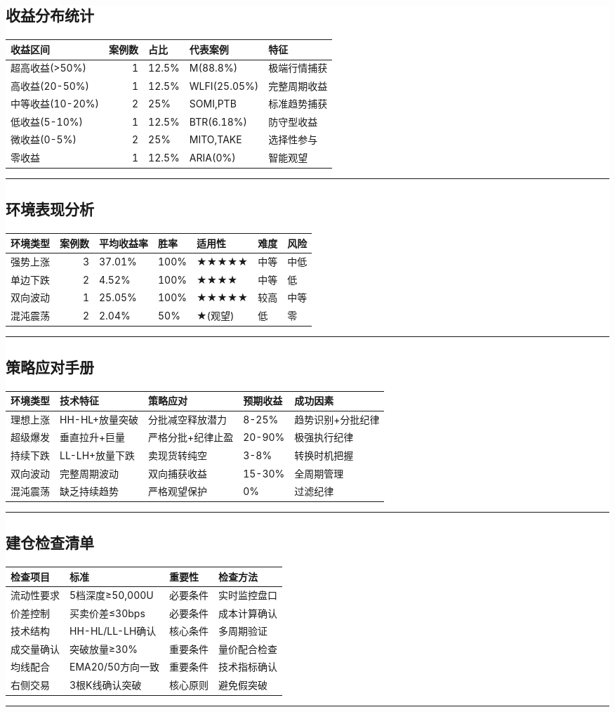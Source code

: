 
## 收益分布统计

| 收益区间         |   案例数 | 占比    | 代表案例         | 特征     |
|:-------------|------:|:------|:-------------|:-------|
| 超高收益(>50%)   |     1 | 12.5% | M(88.8%)     | 极端行情捕获 |
| 高收益(20-50%)  |     1 | 12.5% | WLFI(25.05%) | 完整周期收益 |
| 中等收益(10-20%) |     2 | 25%   | SOMI,PTB     | 标准趋势捕获 |
| 低收益(5-10%)   |     1 | 12.5% | BTR(6.18%)   | 防守型收益  |
| 微收益(0-5%)    |     2 | 25%   | MITO,TAKE    | 选择性参与  |
| 零收益          |     1 | 12.5% | ARIA(0%)     | 智能观望   |

---

## 环境表现分析

| 环境类型   |   案例数 | 平均收益率   | 胜率   | 适用性   | 难度   | 风险   |
|:-------|------:|:--------|:-----|:------|:-----|:-----|
| 强势上涨   |     3 | 37.01%  | 100% | ★★★★★ | 中等   | 中低   |
| 单边下跌   |     2 | 4.52%   | 100% | ★★★★  | 中等   | 低    |
| 双向波动   |     1 | 25.05%  | 100% | ★★★★★ | 较高   | 中等   |
| 混沌震荡   |     2 | 2.04%   | 50%  | ★(观望) | 低    | 零    |

---

## 策略应对手册

| 环境类型   | 技术特征       | 策略应对      | 预期收益   | 成功因素      |
|:-------|:-----------|:----------|:-------|:----------|
| 理想上涨   | HH-HL+放量突破 | 分批减空释放潜力  | 8-25%  | 趋势识别+分批纪律 |
| 超级爆发   | 垂直拉升+巨量    | 严格分批+纪律止盈 | 20-90% | 极强执行纪律    |
| 持续下跌   | LL-LH+放量下跌 | 卖现货转纯空    | 3-8%   | 转换时机把握    |
| 双向波动   | 完整周期波动     | 双向捕获收益    | 15-30% | 全周期管理     |
| 混沌震荡   | 缺乏持续趋势     | 严格观望保护    | 0%     | 过滤纪律      |

---

## 建仓检查清单

| 检查项目   | 标准            | 重要性   | 检查方法   |
|:-------|:--------------|:------|:-------|
| 流动性要求  | 5档深度≥50,000U  | 必要条件  | 实时监控盘口 |
| 价差控制   | 买卖价差≤30bps    | 必要条件  | 成本计算确认 |
| 技术结构   | HH-HL/LL-LH确认 | 核心条件  | 多周期验证  |
| 成交量确认  | 突破放量≥30%      | 重要条件  | 量价配合检查 |
| 均线配合   | EMA20/50方向一致  | 重要条件  | 技术指标确认 |
| 右侧交易   | 3根K线确认突破      | 核心原则  | 避免假突破  |

---